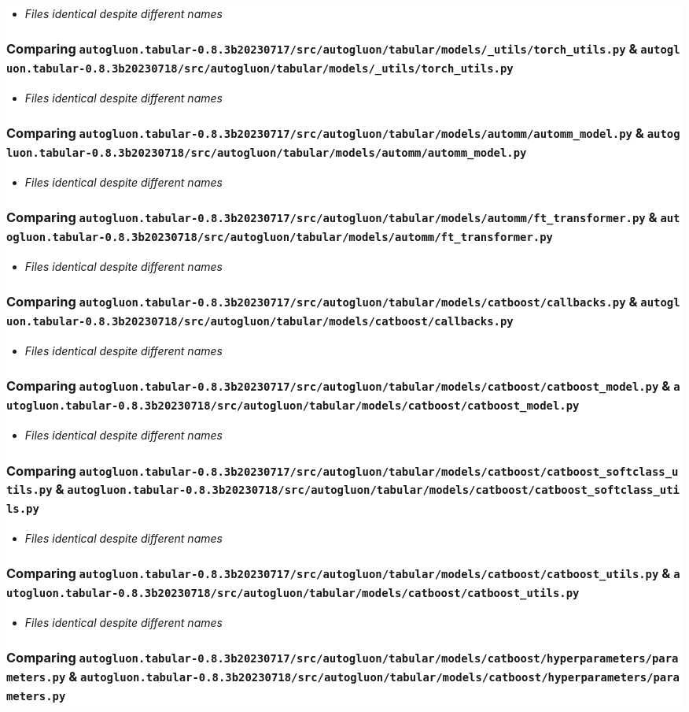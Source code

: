 * *Files identical despite different names*

### Comparing `autogluon.tabular-0.8.3b20230717/src/autogluon/tabular/models/_utils/torch_utils.py` & `autogluon.tabular-0.8.3b20230718/src/autogluon/tabular/models/_utils/torch_utils.py`

 * *Files identical despite different names*

### Comparing `autogluon.tabular-0.8.3b20230717/src/autogluon/tabular/models/automm/automm_model.py` & `autogluon.tabular-0.8.3b20230718/src/autogluon/tabular/models/automm/automm_model.py`

 * *Files identical despite different names*

### Comparing `autogluon.tabular-0.8.3b20230717/src/autogluon/tabular/models/automm/ft_transformer.py` & `autogluon.tabular-0.8.3b20230718/src/autogluon/tabular/models/automm/ft_transformer.py`

 * *Files identical despite different names*

### Comparing `autogluon.tabular-0.8.3b20230717/src/autogluon/tabular/models/catboost/callbacks.py` & `autogluon.tabular-0.8.3b20230718/src/autogluon/tabular/models/catboost/callbacks.py`

 * *Files identical despite different names*

### Comparing `autogluon.tabular-0.8.3b20230717/src/autogluon/tabular/models/catboost/catboost_model.py` & `autogluon.tabular-0.8.3b20230718/src/autogluon/tabular/models/catboost/catboost_model.py`

 * *Files identical despite different names*

### Comparing `autogluon.tabular-0.8.3b20230717/src/autogluon/tabular/models/catboost/catboost_softclass_utils.py` & `autogluon.tabular-0.8.3b20230718/src/autogluon/tabular/models/catboost/catboost_softclass_utils.py`

 * *Files identical despite different names*

### Comparing `autogluon.tabular-0.8.3b20230717/src/autogluon/tabular/models/catboost/catboost_utils.py` & `autogluon.tabular-0.8.3b20230718/src/autogluon/tabular/models/catboost/catboost_utils.py`

 * *Files identical despite different names*

### Comparing `autogluon.tabular-0.8.3b20230717/src/autogluon/tabular/models/catboost/hyperparameters/parameters.py` & `autogluon.tabular-0.8.3b20230718/src/autogluon/tabular/models/catboost/hyperparameters/parameters.py`
